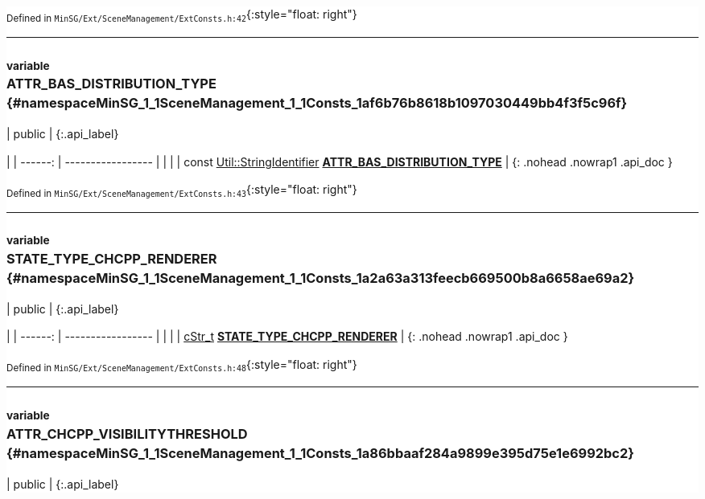 



<sub>Defined in `MinSG/Ext/SceneManagement/ExtConsts.h:42`</sub>{:style="float: right"}

-------------------------------------------------------------------

### <small>variable</small><br/> ATTR_BAS_DISTRIBUTION_TYPE {#namespaceMinSG_1_1SceneManagement_1_1Consts_1af6b76b8618b1097030449bb4f3f5c96f}

| public |
{:.api_label}

|
| ------: | ----------------- |
|  |
| const [Util::StringIdentifier](classUtil_1_1StringIdentifier) **[ATTR_BAS_DISTRIBUTION_TYPE](#namespaceMinSG_1_1SceneManagement_1_1Consts_1af6b76b8618b1097030449bb4f3f5c96f)**  |
{: .nohead .nowrap1 .api_doc }





<sub>Defined in `MinSG/Ext/SceneManagement/ExtConsts.h:43`</sub>{:style="float: right"}

-------------------------------------------------------------------

### <small>variable</small><br/> STATE_TYPE_CHCPP_RENDERER {#namespaceMinSG_1_1SceneManagement_1_1Consts_1a2a63a313feecb669500b8a6658ae69a2}

| public |
{:.api_label}

|
| ------: | ----------------- |
|  |
| [cStr_t](namespaceMinSG_1_1SceneManagement_1_1Consts#namespaceMinSG_1_1SceneManagement_1_1Consts_1a5ee5e373054a50a94ff9d95d8293a4e2) **[STATE_TYPE_CHCPP_RENDERER](#namespaceMinSG_1_1SceneManagement_1_1Consts_1a2a63a313feecb669500b8a6658ae69a2)**  |
{: .nohead .nowrap1 .api_doc }





<sub>Defined in `MinSG/Ext/SceneManagement/ExtConsts.h:48`</sub>{:style="float: right"}

-------------------------------------------------------------------

### <small>variable</small><br/> ATTR_CHCPP_VISIBILITYTHRESHOLD {#namespaceMinSG_1_1SceneManagement_1_1Consts_1a86bbaaf284a9899e395d75e1e6992bc2}

| public |
{:.api_label}
